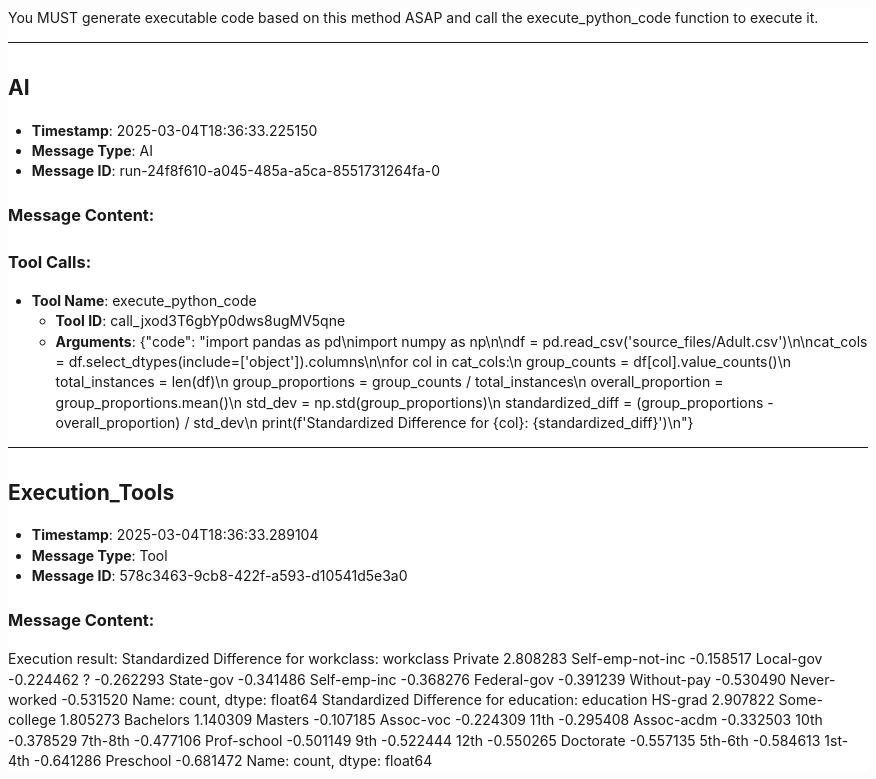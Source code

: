 You MUST generate executable code based on this method ASAP and call the execute_python_code function to execute it.


---

## AI
- **Timestamp**: 2025-03-04T18:36:33.225150
- **Message Type**: AI
- **Message ID**: run-24f8f610-a045-485a-a5ca-8551731264fa-0

### Message Content:



### Tool Calls:
- **Tool Name**: execute_python_code
  - **Tool ID**: call_jxod3T6gbYp0dws8ugMV5qne
  - **Arguments**: {"code": "import pandas as pd\nimport numpy as np\n\ndf = pd.read_csv('source_files/Adult.csv')\n\ncat_cols = df.select_dtypes(include=['object']).columns\n\nfor col in cat_cols:\n    group_counts = df[col].value_counts()\n    total_instances = len(df)\n    group_proportions = group_counts / total_instances\n    overall_proportion = group_proportions.mean()\n    std_dev = np.std(group_proportions)\n    standardized_diff = (group_proportions - overall_proportion) / std_dev\n    print(f'Standardized Difference for {col}: {standardized_diff}')\n"}

---

## Execution_Tools
- **Timestamp**: 2025-03-04T18:36:33.289104
- **Message Type**: Tool
- **Message ID**: 578c3463-9cb8-422f-a593-d10541d5e3a0

### Message Content:

Execution result:
Standardized Difference for workclass: workclass
Private             2.808283
Self-emp-not-inc   -0.158517
Local-gov          -0.224462
?                  -0.262293
State-gov          -0.341486
Self-emp-inc       -0.368276
Federal-gov        -0.391239
Without-pay        -0.530490
Never-worked       -0.531520
Name: count, dtype: float64
Standardized Difference for education: education
HS-grad         2.907822
Some-college    1.805273
Bachelors       1.140309
Masters        -0.107185
Assoc-voc      -0.224309
11th           -0.295408
Assoc-acdm     -0.332503
10th           -0.378529
7th-8th        -0.477106
Prof-school    -0.501149
9th            -0.522444
12th           -0.550265
Doctorate      -0.557135
5th-6th        -0.584613
1st-4th        -0.641286
Preschool      -0.681472
Name: count, dtype: float64